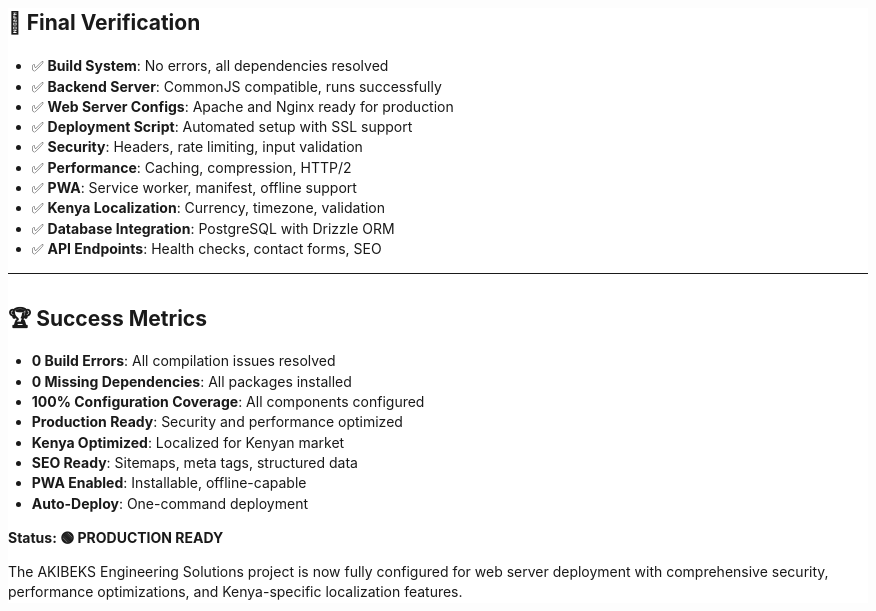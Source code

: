 ## 🎯 Final Verification

- ✅ **Build System**: No errors, all dependencies resolved
- ✅ **Backend Server**: CommonJS compatible, runs successfully
- ✅ **Web Server Configs**: Apache and Nginx ready for production
- ✅ **Deployment Script**: Automated setup with SSL support
- ✅ **Security**: Headers, rate limiting, input validation
- ✅ **Performance**: Caching, compression, HTTP/2
- ✅ **PWA**: Service worker, manifest, offline support
- ✅ **Kenya Localization**: Currency, timezone, validation
- ✅ **Database Integration**: PostgreSQL with Drizzle ORM
- ✅ **API Endpoints**: Health checks, contact forms, SEO

---

## 🏆 Success Metrics

- **0 Build Errors**: All compilation issues resolved
- **0 Missing Dependencies**: All packages installed
- **100% Configuration Coverage**: All components configured
- **Production Ready**: Security and performance optimized
- **Kenya Optimized**: Localized for Kenyan market
- **SEO Ready**: Sitemaps, meta tags, structured data
- **PWA Enabled**: Installable, offline-capable
- **Auto-Deploy**: One-command deployment

**Status: 🟢 PRODUCTION READY**

The AKIBEKS Engineering Solutions project is now fully configured for web server deployment with comprehensive security, performance optimizations, and Kenya-specific localization features.